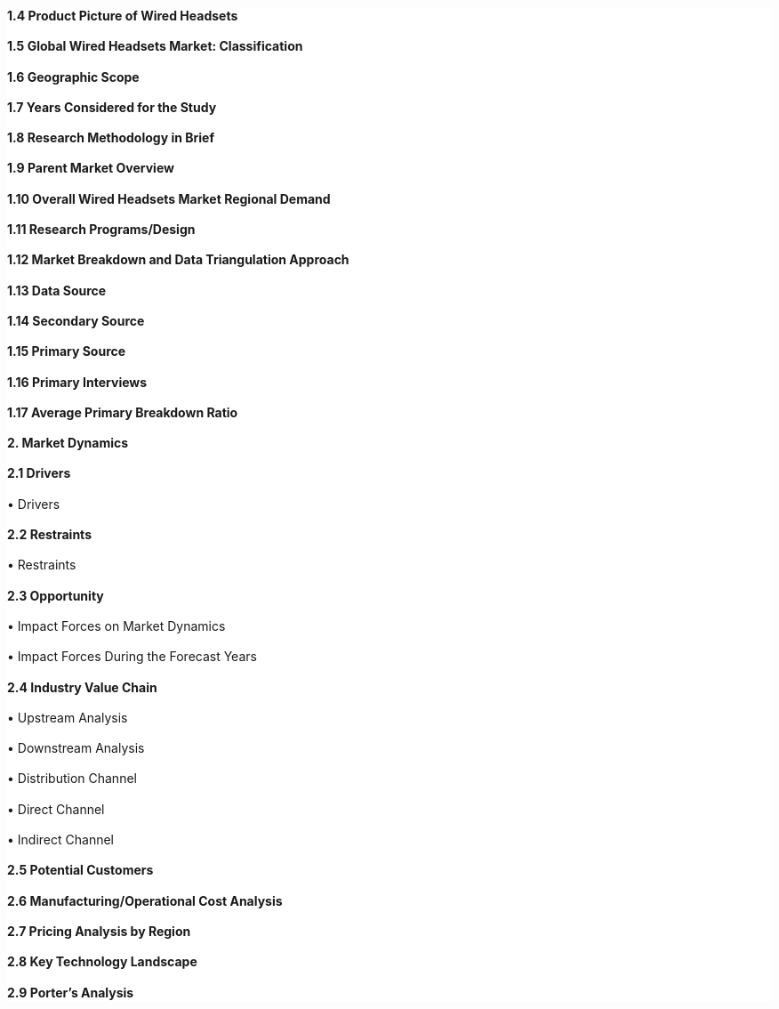 <strong>1.4 Product Picture of Wired Headsets</strong>

<strong>1.5 Global Wired Headsets Market: Classification</strong>

<strong>1.6 Geographic Scope</strong>

<strong>1.7 Years Considered for the Study</strong>

<strong>1.8 Research Methodology in Brief</strong>

<strong>1.9 Parent Market Overview</strong>

<strong>1.10 Overall Wired Headsets Market Regional Demand</strong>

<strong>1.11 Research Programs/Design</strong>

<strong>1.12 Market Breakdown and Data Triangulation Approach</strong>

<strong>1.13 Data Source</strong>

<strong>1.14 Secondary Source</strong>

<strong>1.15 Primary Source</strong>

<strong>1.16 Primary Interviews</strong>

<strong>1.17 Average Primary Breakdown Ratio</strong>

<strong>2. Market Dynamics</strong>

<strong>2.1 Drivers</strong>

• Drivers

<strong>2.2 Restraints</strong>

• Restraints

<strong>2.3 Opportunity</strong>

• Impact Forces on Market Dynamics

• Impact Forces During the Forecast Years

<strong>2.4 Industry Value Chain</strong>

• Upstream Analysis

• Downstream Analysis

• Distribution Channel

• Direct Channel

• Indirect Channel

<strong>2.5 Potential Customers</strong>

<strong>2.6 Manufacturing/Operational Cost Analysis</strong>

<strong>2.7 Pricing Analysis by Region</strong>

<strong>2.8 Key Technology Landscape</strong>

<strong>2.9 Porter’s Analysis</strong>
